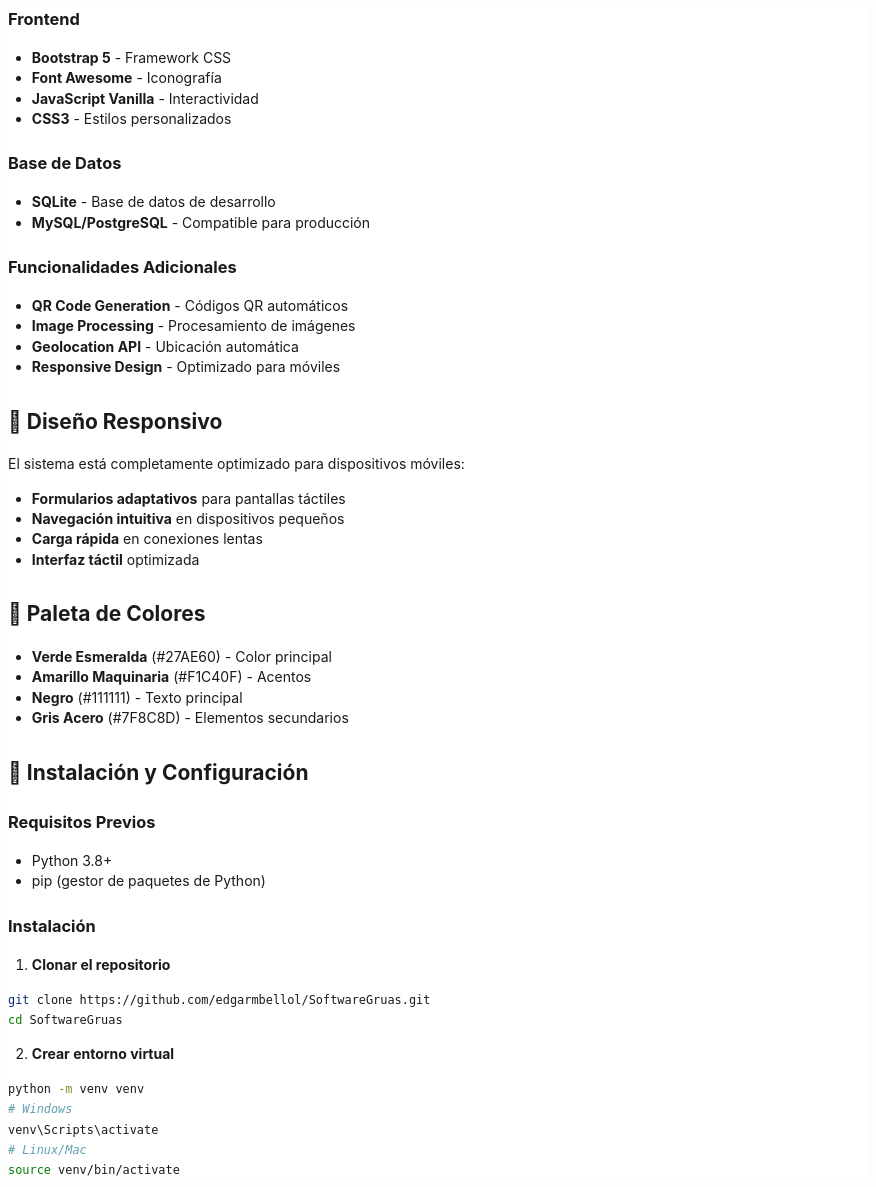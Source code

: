 ### Frontend
- **Bootstrap 5** - Framework CSS
- **Font Awesome** - Iconografía
- **JavaScript Vanilla** - Interactividad
- **CSS3** - Estilos personalizados

### Base de Datos
- **SQLite** - Base de datos de desarrollo
- **MySQL/PostgreSQL** - Compatible para producción

### Funcionalidades Adicionales
- **QR Code Generation** - Códigos QR automáticos
- **Image Processing** - Procesamiento de imágenes
- **Geolocation API** - Ubicación automática
- **Responsive Design** - Optimizado para móviles

## 📱 Diseño Responsivo

El sistema está completamente optimizado para dispositivos móviles:
- **Formularios adaptativos** para pantallas táctiles
- **Navegación intuitiva** en dispositivos pequeños
- **Carga rápida** en conexiones lentas
- **Interfaz táctil** optimizada

## 🎨 Paleta de Colores

- **Verde Esmeralda** (#27AE60) - Color principal
- **Amarillo Maquinaria** (#F1C40F) - Acentos
- **Negro** (#111111) - Texto principal
- **Gris Acero** (#7F8C8D) - Elementos secundarios

## 🚀 Instalación y Configuración

### Requisitos Previos
- Python 3.8+
- pip (gestor de paquetes de Python)

### Instalación

1. **Clonar el repositorio**
```bash
git clone https://github.com/edgarmbellol/SoftwareGruas.git
cd SoftwareGruas
```

2. **Crear entorno virtual**
```bash
python -m venv venv
# Windows
venv\Scripts\activate
# Linux/Mac
source venv/bin/activate
```
